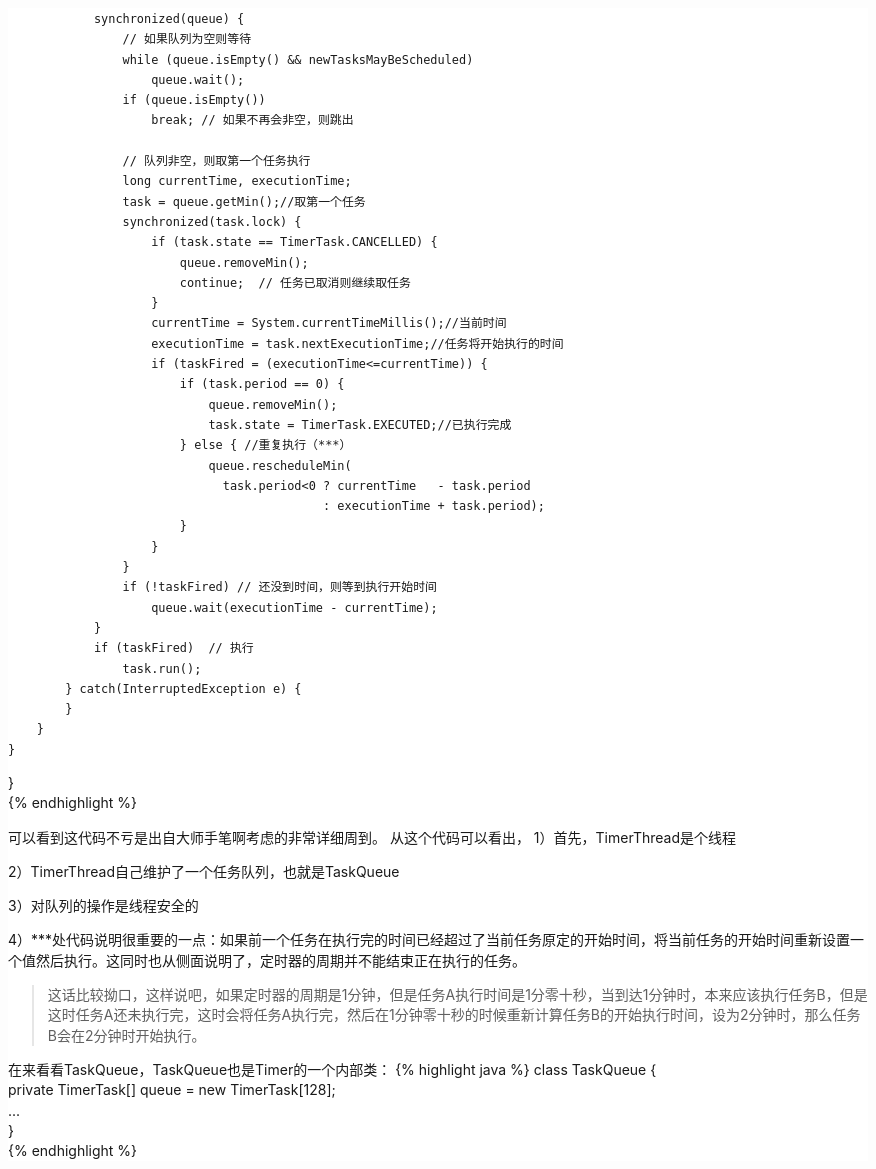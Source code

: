                 synchronized(queue) {  
                    // 如果队列为空则等待  
                    while (queue.isEmpty() && newTasksMayBeScheduled)  
                        queue.wait();  
                    if (queue.isEmpty())  
                        break; // 如果不再会非空，则跳出  
  
                    // 队列非空，则取第一个任务执行  
                    long currentTime, executionTime;  
                    task = queue.getMin();//取第一个任务  
                    synchronized(task.lock) {  
                        if (task.state == TimerTask.CANCELLED) {  
                            queue.removeMin();  
                            continue;  // 任务已取消则继续取任务  
                        }  
                        currentTime = System.currentTimeMillis();//当前时间  
                        executionTime = task.nextExecutionTime;//任务将开始执行的时间  
                        if (taskFired = (executionTime<=currentTime)) {  
                            if (task.period == 0) {   
                                queue.removeMin();  
                                task.state = TimerTask.EXECUTED;//已执行完成  
                            } else { //重复执行（***）  
                                queue.rescheduleMin(  
                                  task.period<0 ? currentTime   - task.period  
                                                : executionTime + task.period);  
                            }  
                        }  
                    }  
                    if (!taskFired) // 还没到时间，则等到执行开始时间  
                        queue.wait(executionTime - currentTime);  
                }  
                if (taskFired)  // 执行  
                    task.run();  
            } catch(InterruptedException e) {  
            }  
        }  
    }  
}  
{% endhighlight %}

可以看到这代码不亏是出自大师手笔啊考虑的非常详细周到。 
从这个代码可以看出， 
1）首先，TimerThread是个线程 

2）TimerThread自己维护了一个任务队列，也就是TaskQueue 

3）对队列的操作是线程安全的 

4）***处代码说明很重要的一点：如果前一个任务在执行完的时间已经超过了当前任务原定的开始时间，将当前任务的开始时间重新设置一个值然后执行。这同时也从侧面说明了，定时器的周期并不能结束正在执行的任务。 
> 这话比较拗口，这样说吧，如果定时器的周期是1分钟，但是任务A执行时间是1分零十秒，当到达1分钟时，本来应该执行任务B，但是这时任务A还未执行完，这时会将任务A执行完，然后在1分钟零十秒的时候重新计算任务B的开始执行时间，设为2分钟时，那么任务B会在2分钟时开始执行。 

在来看看TaskQueue，TaskQueue也是Timer的一个内部类： 
{% highlight java %}
class TaskQueue {  
    private TimerTask[] queue = new TimerTask[128];  
    ...  
}  
{% endhighlight %}
